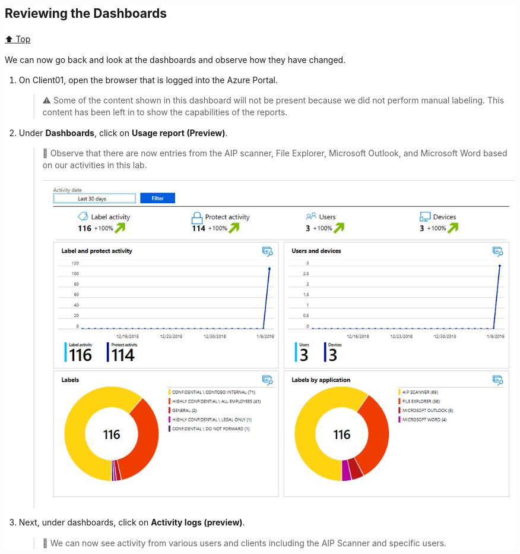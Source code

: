## Reviewing the Dashboards 
[:arrow_up: Top](#classification-labeling-and-protection-with-the-azure-information-protection-scanner)

We can now go back and look at the dashboards and observe how they have changed.

1. On Client01, open the browser that is logged into the Azure Portal.

	> :warning: Some of the content shown in this dashboard will not be present because we did not perform manual labeling.  This content has been left in to show the capabilities of the reports.

1. Under **Dashboards**, click on **Usage report (Preview)**.

	> :memo: Observe that there are now entries from the AIP scanner, File Explorer, Microsoft Outlook, and Microsoft Word based on our activities in this lab. 
	>
	> ![Usage.png](/Media/newusage.png)

2. Next, under dashboards, click on **Activity logs (preview)**.
   
    > :memo: We can now see activity from various users and clients including the AIP Scanner and specific users. 
	>